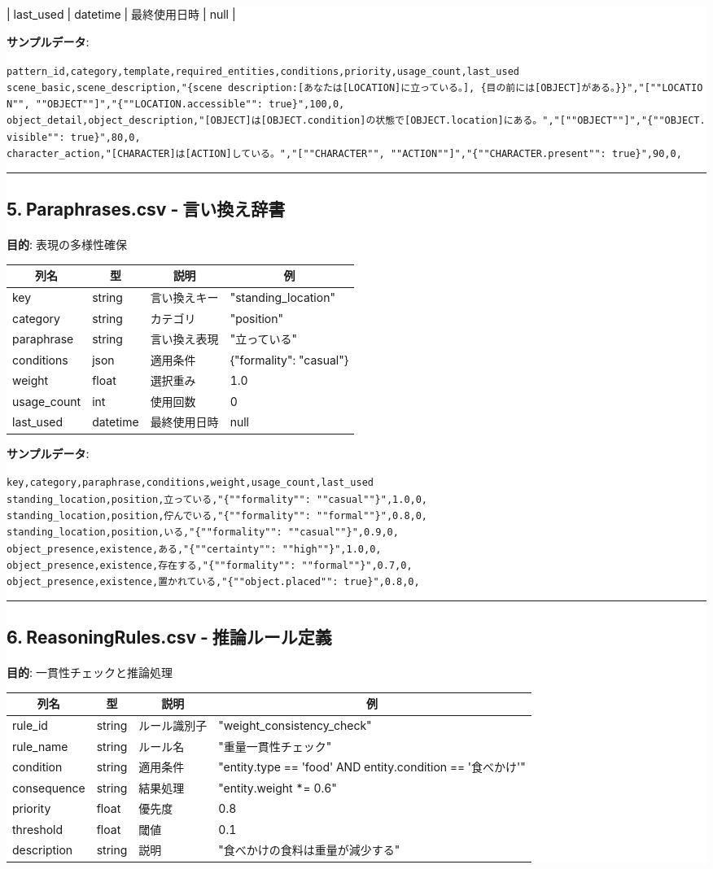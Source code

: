 | last_used | datetime | 最終使用日時 | null |

**サンプルデータ**:
```csv
pattern_id,category,template,required_entities,conditions,priority,usage_count,last_used
scene_basic,scene_description,"{scene description:[あなたは[LOCATION]に立っている。], {目の前には[OBJECT]がある。}}","[""LOCATION"", ""OBJECT""]","{""LOCATION.accessible"": true}",100,0,
object_detail,object_description,"[OBJECT]は[OBJECT.condition]の状態で[OBJECT.location]にある。","[""OBJECT""]","{""OBJECT.visible"": true}",80,0,
character_action,"[CHARACTER]は[ACTION]している。","[""CHARACTER"", ""ACTION""]","{""CHARACTER.present"": true}",90,0,
```

---

## 5. Paraphrases.csv - 言い換え辞書

**目的**: 表現の多様性確保

| 列名 | 型 | 説明 | 例 |
|------|----|----|-----|
| key | string | 言い換えキー | "standing_location" |
| category | string | カテゴリ | "position" |
| paraphrase | string | 言い換え表現 | "立っている" |
| conditions | json | 適用条件 | {"formality": "casual"} |
| weight | float | 選択重み | 1.0 |
| usage_count | int | 使用回数 | 0 |
| last_used | datetime | 最終使用日時 | null |

**サンプルデータ**:
```csv
key,category,paraphrase,conditions,weight,usage_count,last_used
standing_location,position,立っている,"{""formality"": ""casual""}",1.0,0,
standing_location,position,佇んでいる,"{""formality"": ""formal""}",0.8,0,
standing_location,position,いる,"{""formality"": ""casual""}",0.9,0,
object_presence,existence,ある,"{""certainty"": ""high""}",1.0,0,
object_presence,existence,存在する,"{""formality"": ""formal""}",0.7,0,
object_presence,existence,置かれている,"{""object.placed"": true}",0.8,0,
```

---

## 6. ReasoningRules.csv - 推論ルール定義

**目的**: 一貫性チェックと推論処理

| 列名 | 型 | 説明 | 例 |
|------|----|----|-----|
| rule_id | string | ルール識別子 | "weight_consistency_check" |
| rule_name | string | ルール名 | "重量一貫性チェック" |
| condition | string | 適用条件 | "entity.type == 'food' AND entity.condition == '食べかけ'" |
| consequence | string | 結果処理 | "entity.weight *= 0.6" |
| priority | float | 優先度 | 0.8 |
| threshold | float | 閾値 | 0.1 |
| description | string | 説明 | "食べかけの食料は重量が減少する" |